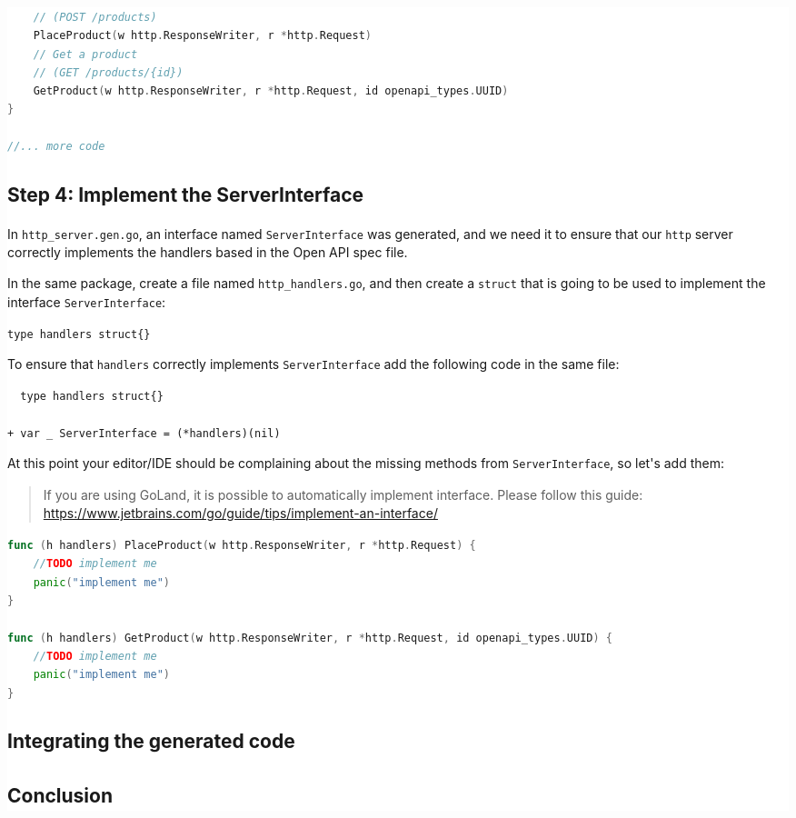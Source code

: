 ```go
	// (POST /products)
	PlaceProduct(w http.ResponseWriter, r *http.Request)
	// Get a product
	// (GET /products/{id})
	GetProduct(w http.ResponseWriter, r *http.Request, id openapi_types.UUID)
}

//... more code
```

## Step 4: Implement the ServerInterface

In `http_server.gen.go`, an interface named `ServerInterface` was generated, and we need it to ensure that our `http` server correctly implements the handlers based in the Open API spec file.

In the same package, create a file named `http_handlers.go`, and then create a `struct` that is going to be used to implement the interface `ServerInterface`:

```go[class="line-numbers"]
type handlers struct{}
```

To ensure that `handlers` correctly implements `ServerInterface` add the following code in the same file:

```diff-go[class="line-numbers"][class="language-diff-go"][class="diff-highlight"]
  type handlers struct{}

+ var _ ServerInterface = (*handlers)(nil)
```

At this point your editor/IDE should be complaining about the missing methods from `ServerInterface`, so let's add them:

> If you are using GoLand, it is possible to automatically implement interface. Please follow this guide: https://www.jetbrains.com/go/guide/tips/implement-an-interface/

```go
func (h handlers) PlaceProduct(w http.ResponseWriter, r *http.Request) {
	//TODO implement me
	panic("implement me")
}

func (h handlers) GetProduct(w http.ResponseWriter, r *http.Request, id openapi_types.UUID) {
	//TODO implement me
	panic("implement me")
}
```

## Integrating the generated code

## Conclusion
